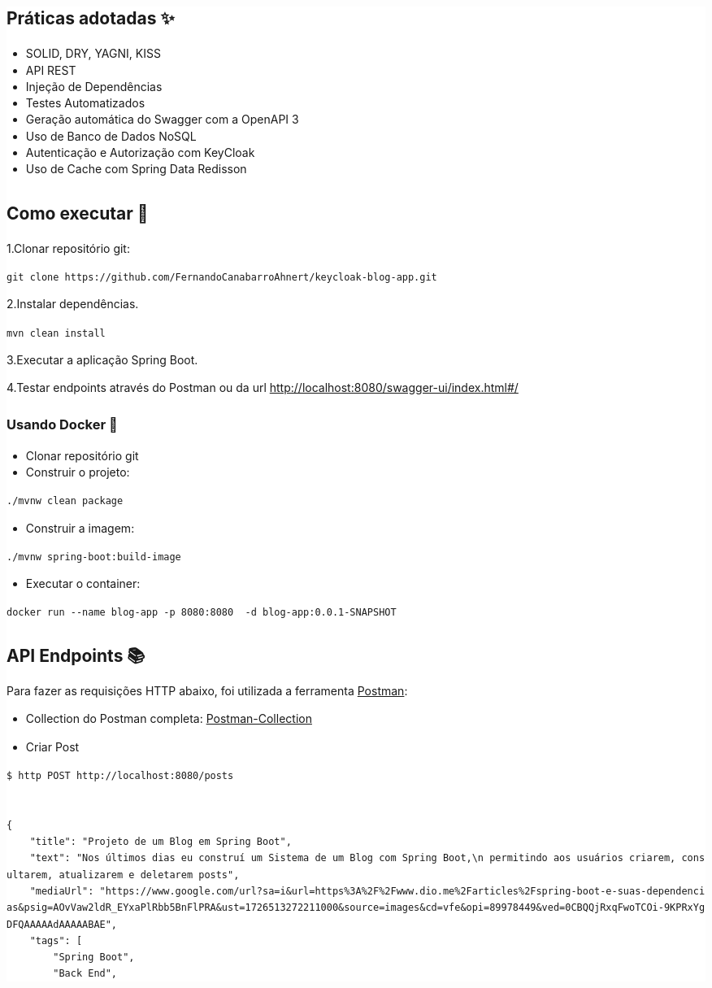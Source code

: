 ## Práticas adotadas ✨

- SOLID, DRY, YAGNI, KISS
- API REST
- Injeção de Dependências
- Testes Automatizados
- Geração automática do Swagger com a OpenAPI 3
- Uso de Banco de Dados NoSQL
- Autenticação e Autorização com KeyCloak
- Uso de Cache com Spring Data Redisson

## Como executar 🎉

1.Clonar repositório git:

```text
git clone https://github.com/FernandoCanabarroAhnert/keycloak-blog-app.git
```

2.Instalar dependências.

```text
mvn clean install
```

3.Executar a aplicação Spring Boot.

4.Testar endpoints através do Postman ou da url
<http://localhost:8080/swagger-ui/index.html#/>

### Usando Docker 🐳

- Clonar repositório git
- Construir o projeto:
```
./mvnw clean package
```
- Construir a imagem:
```
./mvnw spring-boot:build-image
```
- Executar o container:
```
docker run --name blog-app -p 8080:8080  -d blog-app:0.0.1-SNAPSHOT
```
## API Endpoints 📚

Para fazer as requisições HTTP abaixo, foi utilizada a ferramenta [Postman](https://www.postman.com/):
- Collection do Postman completa: [Postman-Collection](https://github.com/user-attachments/files/17122047/blog-app-PostmanCollection.json)

- Criar Post
```
$ http POST http://localhost:8080/posts


{
    "title": "Projeto de um Blog em Spring Boot",
    "text": "Nos últimos dias eu construí um Sistema de um Blog com Spring Boot,\n permitindo aos usuários criarem, consultarem, atualizarem e deletarem posts",
    "mediaUrl": "https://www.google.com/url?sa=i&url=https%3A%2F%2Fwww.dio.me%2Farticles%2Fspring-boot-e-suas-dependencias&psig=AOvVaw2ldR_EYxaPlRbb5BnFlPRA&ust=1726513272211000&source=images&cd=vfe&opi=89978449&ved=0CBQQjRxqFwoTCOi-9KPRxYgDFQAAAAAdAAAAABAE",
    "tags": [
        "Spring Boot",
        "Back End",
```